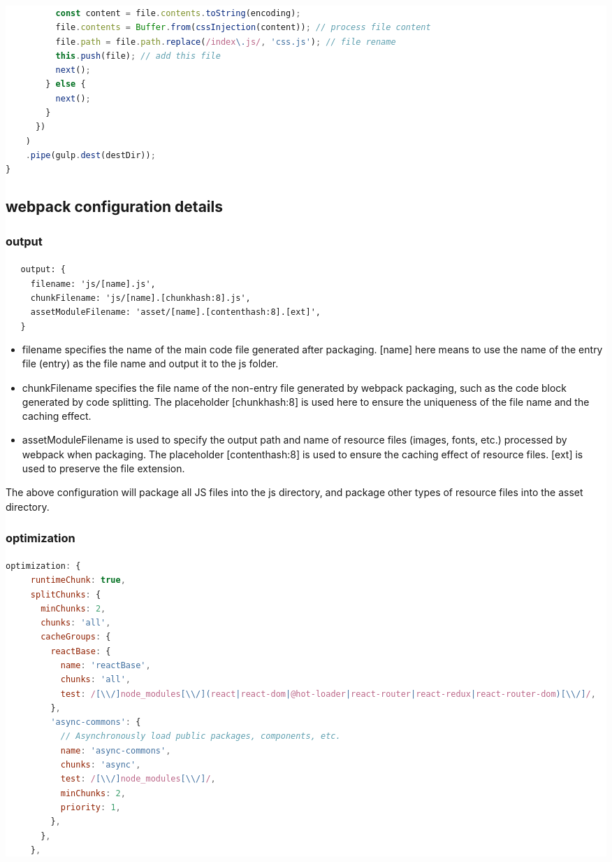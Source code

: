 ```javascript
          const content = file.contents.toString(encoding);
          file.contents = Buffer.from(cssInjection(content)); // process file content
          file.path = file.path.replace(/index\.js/, 'css.js'); // file rename
          this.push(file); // add this file
          next();
        } else {
          next();
        }
      })
    )
    .pipe(gulp.dest(destDir));
}
```

## webpack configuration details

### output

```
   output: {
     filename: 'js/[name].js',
     chunkFilename: 'js/[name].[chunkhash:8].js',
     assetModuleFilename: 'asset/[name].[contenthash:8].[ext]',
   }
```

- filename specifies the name of the main code file generated after packaging. [name] here means to use the name of the entry file (entry) as the file name and output it to the js folder.

- chunkFilename specifies the file name of the non-entry file generated by webpack packaging, such as the code block generated by code splitting. The placeholder [chunkhash:8] is used here to ensure the uniqueness of the file name and the caching effect.

- assetModuleFilename is used to specify the output path and name of resource files (images, fonts, etc.) processed by webpack when packaging. The placeholder [contenthash:8] is used to ensure the caching effect of resource files. [ext] is used to preserve the file extension.

The above configuration will package all JS files into the js directory, and package other types of resource files into the asset directory.

### optimization

```javascript
optimization: {
     runtimeChunk: true,
     splitChunks: {
       minChunks: 2,
       chunks: 'all',
       cacheGroups: {
         reactBase: {
           name: 'reactBase',
           chunks: 'all',
           test: /[\\/]node_modules[\\/](react|react-dom|@hot-loader|react-router|react-redux|react-router-dom)[\\/]/,
         },
         'async-commons': {
           // Asynchronously load public packages, components, etc.
           name: 'async-commons',
           chunks: 'async',
           test: /[\\/]node_modules[\\/]/,
           minChunks: 2,
           priority: 1,
         },
       },
     },
```